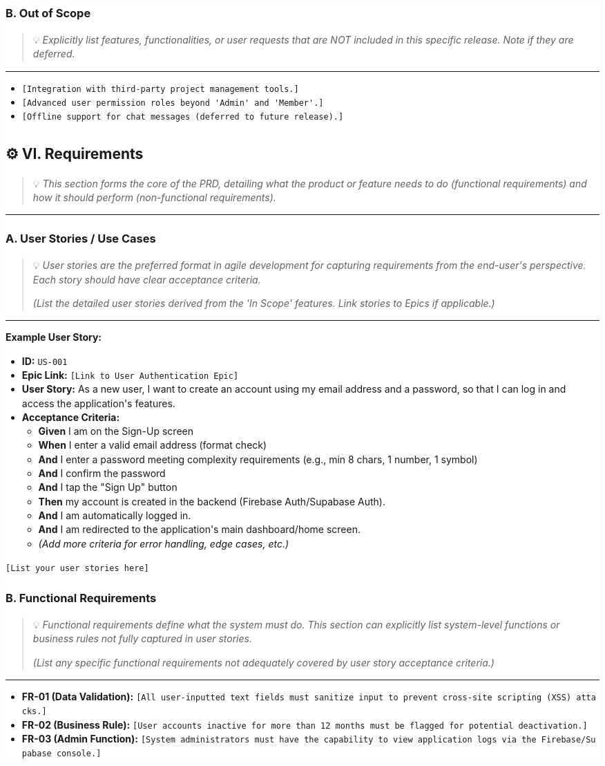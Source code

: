 ### B. Out of Scope
> 💡 *Explicitly list features, functionalities, or user requests that are NOT included in this specific release. Note if they are deferred.*
---
*   `[Integration with third-party project management tools.]`
*   `[Advanced user permission roles beyond 'Admin' and 'Member'.]`
*   `[Offline support for chat messages (deferred to future release).]`

## ⚙️ VI. Requirements
> 💡 *This section forms the core of the PRD, detailing *what* the product or feature needs to do (functional requirements) and *how* it should perform (non-functional requirements).*
---
### A. User Stories / Use Cases
> 💡 *User stories are the preferred format in agile development for capturing requirements from the end-user's perspective. Each story should have clear acceptance criteria.*
>
> *(List the detailed user stories derived from the 'In Scope' features. Link stories to Epics if applicable.)*
---
**Example User Story:**
*   **ID:** `US-001`
*   **Epic Link:** `[Link to User Authentication Epic]`
*   **User Story:** As a new user, I want to create an account using my email address and a password, so that I can log in and access the application's features.
*   **Acceptance Criteria:**
    *   **Given** I am on the Sign-Up screen
    *   **When** I enter a valid email address (format check)
    *   **And** I enter a password meeting complexity requirements (e.g., min 8 chars, 1 number, 1 symbol)
    *   **And** I confirm the password
    *   **And** I tap the "Sign Up" button
    *   **Then** my account is created in the backend (Firebase Auth/Supabase Auth).
    *   **And** I am automatically logged in.
    *   **And** I am redirected to the application's main dashboard/home screen.
    *   *(Add more criteria for error handling, edge cases, etc.)*

`[List your user stories here]`

### B. Functional Requirements
> 💡 *Functional requirements define *what* the system must do. This section can explicitly list system-level functions or business rules not fully captured in user stories.*
>
> *(List any specific functional requirements not adequately covered by user story acceptance criteria.)*
---
*   **FR-01 (Data Validation):** `[All user-inputted text fields must sanitize input to prevent cross-site scripting (XSS) attacks.]`
*   **FR-02 (Business Rule):** `[User accounts inactive for more than 12 months must be flagged for potential deactivation.]`
*   **FR-03 (Admin Function):** `[System administrators must have the capability to view application logs via the Firebase/Supabase console.]`
